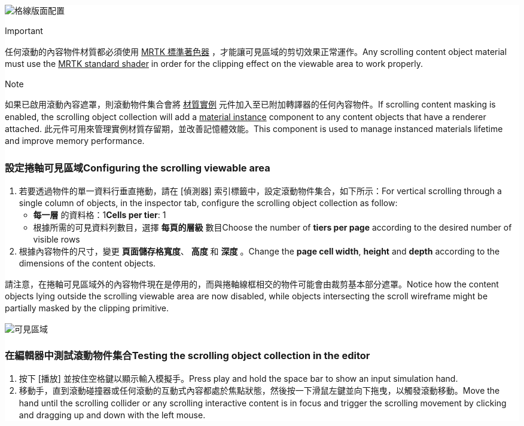 ![格線版面配置](../images/scrolling-collection/ScrollingObjectCollection_GridLayout.png)

> [!IMPORTANT]
> <span data-ttu-id="464e5-135">任何滾動的內容物件材質都必須使用 [MRTK 標準著色器](../rendering/MRTKStandardShader.md) ，才能讓可見區域的剪切效果正常運作。</span><span class="sxs-lookup"><span data-stu-id="464e5-135">Any scrolling content object material must use the [MRTK standard shader](../rendering/MRTKStandardShader.md) in order for the clipping effect on the viewable area to work properly.</span></span>

> [!NOTE]
> <span data-ttu-id="464e5-136">如果已啟用滾動內容遮罩，則滾動物件集合會將 [材質實例](../rendering/MaterialInstance.md) 元件加入至已附加轉譯器的任何內容物件。</span><span class="sxs-lookup"><span data-stu-id="464e5-136">If scrolling content masking is enabled, the scrolling object collection will add a [material instance](../rendering/MaterialInstance.md) component to any content objects that have a renderer attached.</span></span> <span data-ttu-id="464e5-137">此元件可用來管理實例材質存留期，並改善記憶體效能。</span><span class="sxs-lookup"><span data-stu-id="464e5-137">This component is used to manage instanced materials lifetime and improve memory performance.</span></span>

### <a name="configuring-the-scrolling-viewable-area"></a><span data-ttu-id="464e5-138">設定捲軸可見區域</span><span class="sxs-lookup"><span data-stu-id="464e5-138">Configuring the scrolling viewable area</span></span>

1. <span data-ttu-id="464e5-139">若要透過物件的單一資料行垂直捲動，請在 [偵測器] 索引標籤中，設定滾動物件集合，如下所示：</span><span class="sxs-lookup"><span data-stu-id="464e5-139">For vertical scrolling through a single column of objects, in the inspector tab, configure the scrolling object collection as follow:</span></span>
    * <span data-ttu-id="464e5-140">**每一層** 的資料格：1</span><span class="sxs-lookup"><span data-stu-id="464e5-140">**Cells per tier**: 1</span></span>
    * <span data-ttu-id="464e5-141">根據所需的可見資料列數目，選擇 **每頁的層級** 數目</span><span class="sxs-lookup"><span data-stu-id="464e5-141">Choose the number of **tiers per page** according to the desired number of visible rows</span></span>
1. <span data-ttu-id="464e5-142">根據內容物件的尺寸，變更 **頁面儲存格寬度**、 **高度** 和 **深度** 。</span><span class="sxs-lookup"><span data-stu-id="464e5-142">Change the **page cell width**, **height** and **depth** according to the dimensions of the content objects.</span></span>

<span data-ttu-id="464e5-143">請注意，在捲軸可見區域外的內容物件現在是停用的，而與捲軸線框相交的物件可能會由裁剪基本部分遮罩。</span><span class="sxs-lookup"><span data-stu-id="464e5-143">Notice how the content objects lying outside the scrolling viewable area are now disabled, while objects intersecting the scroll wireframe might be partially masked by the clipping primitive.</span></span>

![可見區域](../images/scrolling-collection/ScrollingObjectCollection_ViewableArea.png)

### <a name="testing-the-scrolling-object-collection-in-the-editor"></a><span data-ttu-id="464e5-145">在編輯器中測試滾動物件集合</span><span class="sxs-lookup"><span data-stu-id="464e5-145">Testing the scrolling object collection in the editor</span></span>

1. <span data-ttu-id="464e5-146">按下 [播放] 並按住空格鍵以顯示輸入模擬手。</span><span class="sxs-lookup"><span data-stu-id="464e5-146">Press play and hold the space bar to show an input simulation hand.</span></span>
1. <span data-ttu-id="464e5-147">移動手，直到滾動碰撞器或任何滾動的互動式內容都處於焦點狀態，然後按一下滑鼠左鍵並向下拖曳，以觸發滾動移動。</span><span class="sxs-lookup"><span data-stu-id="464e5-147">Move the hand until the scrolling collider or any scrolling interactive content is in focus and trigger the scrolling movement by clicking and dragging up and down with the left mouse.</span></span>
